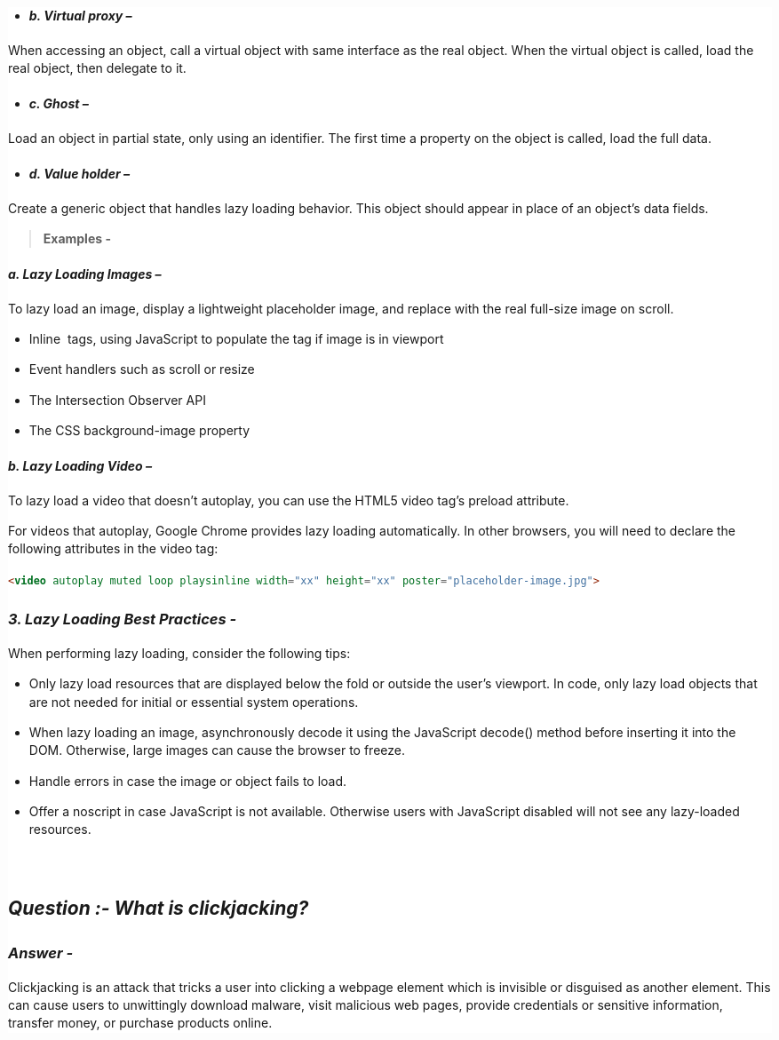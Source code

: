 + #### _b. Virtual proxy –_
<p>When accessing an object, call a virtual object with same interface as the real object. When the virtual object is called, load the real object, then delegate to it.</p>

+ #### _c. Ghost –_
<p>Load an object in partial state, only using an identifier. The first time a property on the object is called, load the full data.</p>

+ #### _d. Value holder –_
<p>Create a generic object that handles lazy loading behavior. This object should appear in place of an object’s data fields.</p>

> <strong>Examples - </strong>
#### _a. Lazy Loading Images –_
<p>To lazy load an image, display a lightweight placeholder image, and replace with the real full-size image on scroll.</p>

+ Inline <img> tags, using JavaScript to populate the tag if image is in viewport

+ Event handlers such as scroll or resize

+ The Intersection Observer API

+ The CSS background-image property

#### _b. Lazy Loading Video –_
<p>To lazy load a video that doesn’t autoplay, you can use the HTML5 video tag’s preload attribute.</p>

<p>For videos that autoplay, Google Chrome provides lazy loading automatically. In other browsers, you will need to declare the following attributes in the video tag:</p>

``` html
<video autoplay muted loop playsinline width="xx" height="xx" poster="placeholder-image.jpg">
``` 

### _3. Lazy Loading Best Practices -_
<p>When performing lazy loading, consider the following tips:</p>

+ Only lazy load resources that are displayed below the fold or outside the user’s viewport. In code, only lazy load objects that are not needed for initial or essential system operations.

+ When lazy loading an image, asynchronously decode it using the JavaScript decode() method before inserting it into the DOM. Otherwise, large images can cause the browser to freeze.

+ Handle errors in case the image or object fails to load.

+ Offer a noscript in case JavaScript is not available. Otherwise users with JavaScript disabled will not see any lazy-loaded resources.</p>

<br />

<h2><b><i>Question :- What is clickjacking?</i></b></h2>
<h3><b><i>Answer - </i></b></h3>

<p>Clickjacking is an attack that tricks a user into clicking a webpage element which is invisible or disguised as another element. This can cause users to unwittingly download malware, visit malicious web pages, provide credentials or sensitive information, transfer money, or purchase products online.</p>
